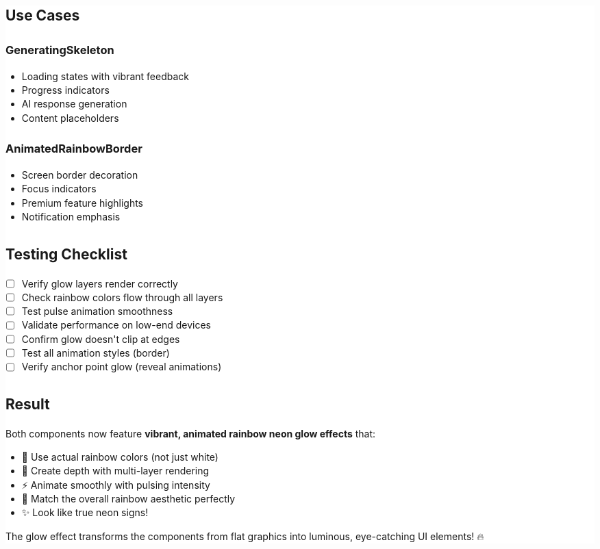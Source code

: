 ## Use Cases

### GeneratingSkeleton

- Loading states with vibrant feedback
- Progress indicators
- AI response generation
- Content placeholders

### AnimatedRainbowBorder

- Screen border decoration
- Focus indicators
- Premium feature highlights
- Notification emphasis

## Testing Checklist

- [ ] Verify glow layers render correctly
- [ ] Check rainbow colors flow through all layers
- [ ] Test pulse animation smoothness
- [ ] Validate performance on low-end devices
- [ ] Confirm glow doesn't clip at edges
- [ ] Test all animation styles (border)
- [ ] Verify anchor point glow (reveal animations)

## Result

Both components now feature **vibrant, animated rainbow neon glow effects** that:

- 🌈 Use actual rainbow colors (not just white)
- 💫 Create depth with multi-layer rendering
- ⚡ Animate smoothly with pulsing intensity
- 🎨 Match the overall rainbow aesthetic perfectly
- ✨ Look like true neon signs!

The glow effect transforms the components from flat graphics into luminous, eye-catching UI elements! 🔥
